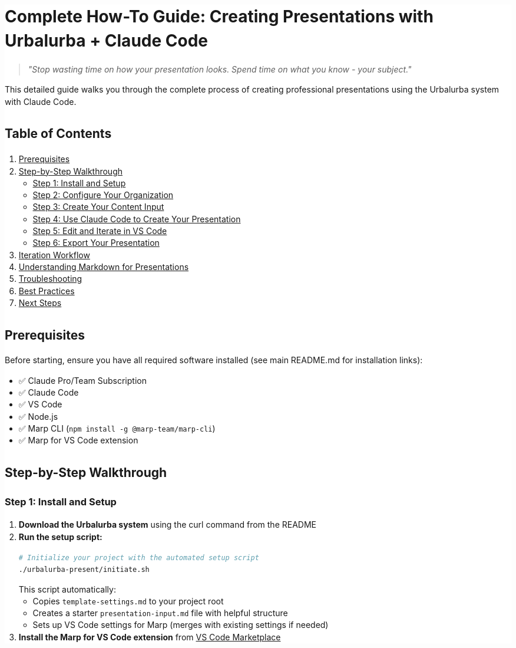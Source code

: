 # Complete How-To Guide: Creating Presentations with Urbalurba + Claude Code

> *"Stop wasting time on how your presentation looks. Spend time on what you know - your subject."*

This detailed guide walks you through the complete process of creating professional presentations using the Urbalurba system with Claude Code.

## Table of Contents

1. [Prerequisites](#prerequisites)
2. [Step-by-Step Walkthrough](#step-by-step-walkthrough)
   - [Step 1: Install and Setup](#step-1-install-and-setup)
   - [Step 2: Configure Your Organization](#step-2-configure-your-organization)
   - [Step 3: Create Your Content Input](#step-3-create-your-content-input)
   - [Step 4: Use Claude Code to Create Your Presentation](#step-4-use-claude-code-to-create-your-presentation)
   - [Step 5: Edit and Iterate in VS Code](#step-5-edit-and-iterate-in-vs-code)
   - [Step 6: Export Your Presentation](#step-6-export-your-presentation)
3. [Iteration Workflow](#iteration-workflow)
4. [Understanding Markdown for Presentations](#understanding-markdown-for-presentations)
5. [Troubleshooting](#troubleshooting)
6. [Best Practices](#best-practices)
7. [Next Steps](#next-steps)

## Prerequisites

Before starting, ensure you have all required software installed (see main README.md for installation links):

- ✅ Claude Pro/Team Subscription
- ✅ Claude Code
- ✅ VS Code
- ✅ Node.js
- ✅ Marp CLI (`npm install -g @marp-team/marp-cli`)
- ✅ Marp for VS Code extension

## Step-by-Step Walkthrough

### Step 1: Install and Setup

1. **Download the Urbalurba system** using the curl command from the README
2. **Run the setup script:**
   ```bash
   # Initialize your project with the automated setup script
   ./urbalurba-present/initiate.sh
   ```
   This script automatically:
   - Copies `template-settings.md` to your project root
   - Creates a starter `presentation-input.md` file with helpful structure
   - Sets up VS Code settings for Marp (merges with existing settings if needed)
3. **Install the Marp for VS Code extension** from [VS Code Marketplace](https://marketplace.visualstudio.com/items?itemName=marp-team.marp-vscode)
